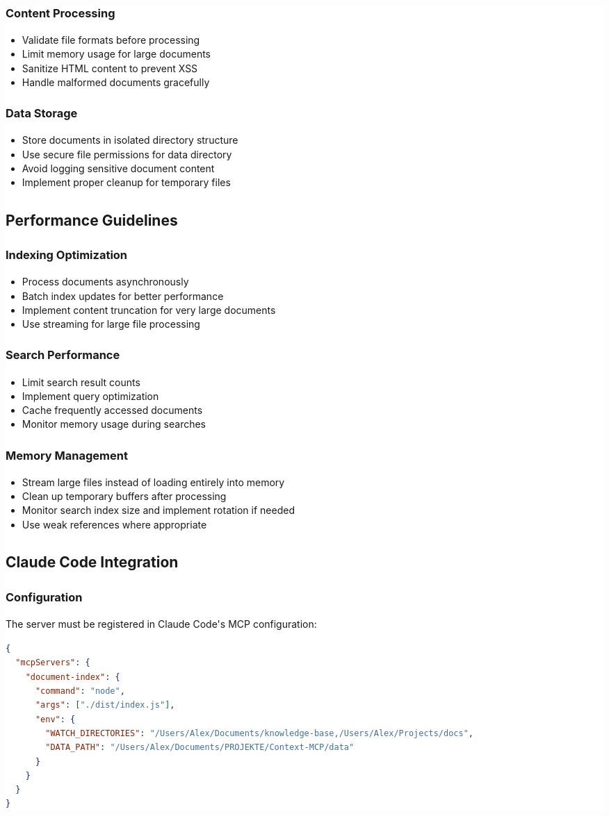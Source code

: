 ### Content Processing
- Validate file formats before processing
- Limit memory usage for large documents
- Sanitize HTML content to prevent XSS
- Handle malformed documents gracefully

### Data Storage
- Store documents in isolated directory structure  
- Use secure file permissions for data directory
- Avoid logging sensitive document content
- Implement proper cleanup for temporary files

## Performance Guidelines

### Indexing Optimization
- Process documents asynchronously
- Batch index updates for better performance
- Implement content truncation for very large documents
- Use streaming for large file processing

### Search Performance
- Limit search result counts
- Implement query optimization
- Cache frequently accessed documents
- Monitor memory usage during searches

### Memory Management
- Stream large files instead of loading entirely into memory
- Clean up temporary buffers after processing
- Monitor search index size and implement rotation if needed
- Use weak references where appropriate

## Claude Code Integration

### Configuration
The server must be registered in Claude Code's MCP configuration:

```json
{
  "mcpServers": {
    "document-index": {
      "command": "node",
      "args": ["./dist/index.js"],
      "env": {
        "WATCH_DIRECTORIES": "/Users/Alex/Documents/knowledge-base,/Users/Alex/Projects/docs",
        "DATA_PATH": "/Users/Alex/Documents/PROJEKTE/Context-MCP/data"
      }
    }
  }
}
```
